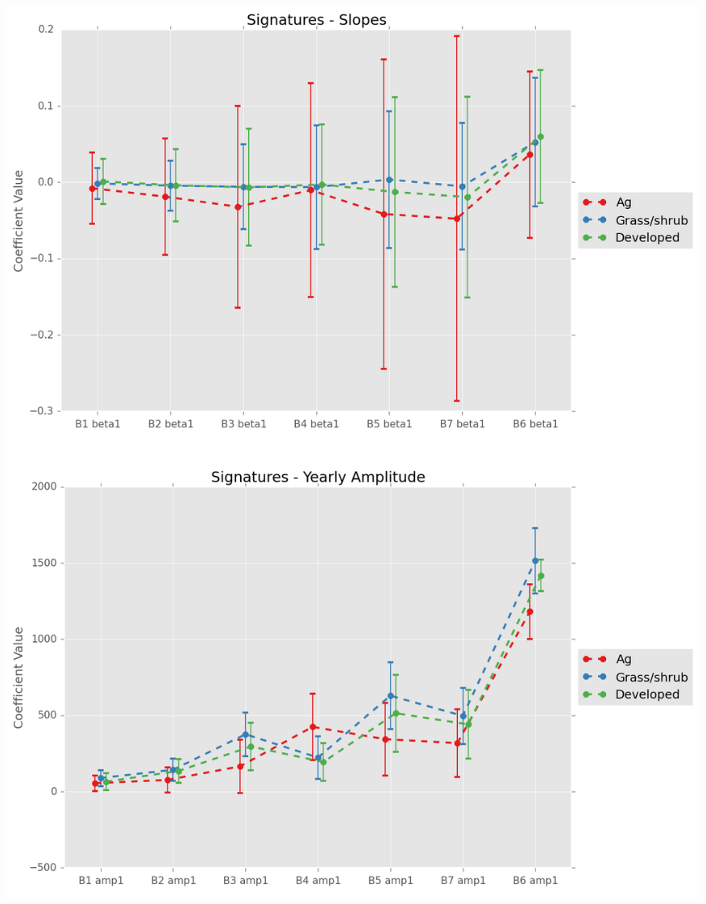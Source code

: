 ##

<img src="media/plots/p043r034_ag_herb_slope.png" width="1250">

##

<img src="media/plots/p043r034_ag_herb_amp1.png" width="1250">
